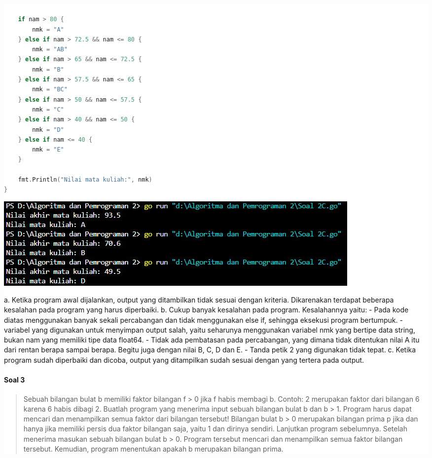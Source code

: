 ```go

	if nam > 80 {
		nmk = "A"
	} else if nam > 72.5 && nam <= 80 {
		nmk = "AB"
	} else if nam > 65 && nam <= 72.5 {
		nmk = "B"
	} else if nam > 57.5 && nam <= 65 {
		nmk = "BC"
	} else if nam > 50 && nam <= 57.5 {
		nmk = "C"
	} else if nam > 40 && nam <= 50 {
		nmk = "D"
	} else if nam <= 40 {
		nmk = "E"
	}

	fmt.Println("Nilai mata kuliah:", nmk)
}
```
![](output/Soal2C.png)

a. Ketika program awal dijalankan, output yang ditambilkan tidak sesuai dengan kriteria. Dikarenakan terdapat beberapa kesalahan pada program yang harus diperbaiki.
b. Cukup banyak kesalahan pada program. Kesalahannya yaitu: 
	- Pada kode diatas menggunakan banyak sekali percabangan dan tidak menggunakan else if, sehingga eksekusi program bertumpuk.
	- variabel yang digunakan untuk menyimpan output salah, yaitu seharunya menggunakan variabel nmk yang bertipe data string, bukan nam yang memiliki tipe data float64.
	- Tidak ada pembatasan pada percabangan, yang dimana tidak ditentukan nilai A itu dari rentan berapa sampai berapa. Begitu juga dengan nilai B, C, D dan E.
	- Tanda petik 2 yang digunakan tidak tepat.
c. Ketika program sudah diperbaiki dan dicoba, output yang ditampilkan sudah sesuai dengan yang tertera pada output.

#### Soal 3

> Sebuah bilangan bulat b memiliki faktor bilangan f > 0 jika f habis membagi b. Contoh: 2 merupakan faktor dari bilangan 6 karena 6 habis dibagi 2. Buatlah program yang menerima input sebuah bilangan bulat b dan b > 1. Program harus dapat mencari dan menampilkan semua faktor dari bilangan tersebut!
> Bilangan bulat b > 0 merupakan bilangan prima p jika dan hanya jika memiliki persis dua faktor bilangan saja, yaitu 1 dan dirinya sendiri. Lanjutkan program sebelumnya. Setelah menerima masukan sebuah bilangan bulat b > 0. Program tersebut mencari dan menampilkan semua faktor bilangan tersebut. Kemudian, program menentukan apakah b merupakan bilangan prima.
